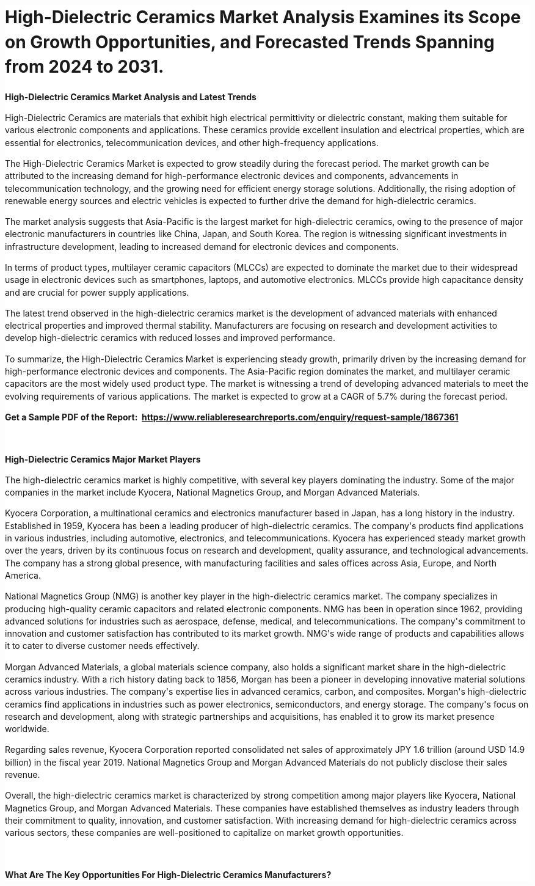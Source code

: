 <p><h1>High-Dielectric Ceramics Market Analysis Examines its Scope on Growth Opportunities, and Forecasted Trends Spanning from 2024 to 2031.</h1></p><p><strong>High-Dielectric Ceramics Market Analysis and Latest Trends</strong></p>
<p><p>High-Dielectric Ceramics are materials that exhibit high electrical permittivity or dielectric constant, making them suitable for various electronic components and applications. These ceramics provide excellent insulation and electrical properties, which are essential for electronics, telecommunication devices, and other high-frequency applications.</p><p>The High-Dielectric Ceramics Market is expected to grow steadily during the forecast period. The market growth can be attributed to the increasing demand for high-performance electronic devices and components, advancements in telecommunication technology, and the growing need for efficient energy storage solutions. Additionally, the rising adoption of renewable energy sources and electric vehicles is expected to further drive the demand for high-dielectric ceramics.</p><p>The market analysis suggests that Asia-Pacific is the largest market for high-dielectric ceramics, owing to the presence of major electronic manufacturers in countries like China, Japan, and South Korea. The region is witnessing significant investments in infrastructure development, leading to increased demand for electronic devices and components.</p><p>In terms of product types, multilayer ceramic capacitors (MLCCs) are expected to dominate the market due to their widespread usage in electronic devices such as smartphones, laptops, and automotive electronics. MLCCs provide high capacitance density and are crucial for power supply applications.</p><p>The latest trend observed in the high-dielectric ceramics market is the development of advanced materials with enhanced electrical properties and improved thermal stability. Manufacturers are focusing on research and development activities to develop high-dielectric ceramics with reduced losses and improved performance.</p><p>To summarize, the High-Dielectric Ceramics Market is experiencing steady growth, primarily driven by the increasing demand for high-performance electronic devices and components. The Asia-Pacific region dominates the market, and multilayer ceramic capacitors are the most widely used product type. The market is witnessing a trend of developing advanced materials to meet the evolving requirements of various applications. The market is expected to grow at a CAGR of 5.7% during the forecast period.</p></p>
<p><strong>Get a Sample PDF of the Report:&nbsp; <a href="https://www.reliableresearchreports.com/enquiry/request-sample/1867361">https://www.reliableresearchreports.com/enquiry/request-sample/1867361</a></strong></p>
<p>&nbsp;</p>
<p><strong>High-Dielectric Ceramics Major Market Players</strong></p>
<p><p>The high-dielectric ceramics market is highly competitive, with several key players dominating the industry. Some of the major companies in the market include Kyocera, National Magnetics Group, and Morgan Advanced Materials.</p><p>Kyocera Corporation, a multinational ceramics and electronics manufacturer based in Japan, has a long history in the industry. Established in 1959, Kyocera has been a leading producer of high-dielectric ceramics. The company's products find applications in various industries, including automotive, electronics, and telecommunications. Kyocera has experienced steady market growth over the years, driven by its continuous focus on research and development, quality assurance, and technological advancements. The company has a strong global presence, with manufacturing facilities and sales offices across Asia, Europe, and North America.</p><p>National Magnetics Group (NMG) is another key player in the high-dielectric ceramics market. The company specializes in producing high-quality ceramic capacitors and related electronic components. NMG has been in operation since 1962, providing advanced solutions for industries such as aerospace, defense, medical, and telecommunications. The company's commitment to innovation and customer satisfaction has contributed to its market growth. NMG's wide range of products and capabilities allows it to cater to diverse customer needs effectively.</p><p>Morgan Advanced Materials, a global materials science company, also holds a significant market share in the high-dielectric ceramics industry. With a rich history dating back to 1856, Morgan has been a pioneer in developing innovative material solutions across various industries. The company's expertise lies in advanced ceramics, carbon, and composites. Morgan's high-dielectric ceramics find applications in industries such as power electronics, semiconductors, and energy storage. The company's focus on research and development, along with strategic partnerships and acquisitions, has enabled it to grow its market presence worldwide.</p><p>Regarding sales revenue, Kyocera Corporation reported consolidated net sales of approximately JPY 1.6 trillion (around USD 14.9 billion) in the fiscal year 2019. National Magnetics Group and Morgan Advanced Materials do not publicly disclose their sales revenue.</p><p>Overall, the high-dielectric ceramics market is characterized by strong competition among major players like Kyocera, National Magnetics Group, and Morgan Advanced Materials. These companies have established themselves as industry leaders through their commitment to quality, innovation, and customer satisfaction. With increasing demand for high-dielectric ceramics across various sectors, these companies are well-positioned to capitalize on market growth opportunities.</p></p>
<p>&nbsp;</p>
<p><strong>What Are The Key Opportunities For High-Dielectric Ceramics Manufacturers?</strong></p>